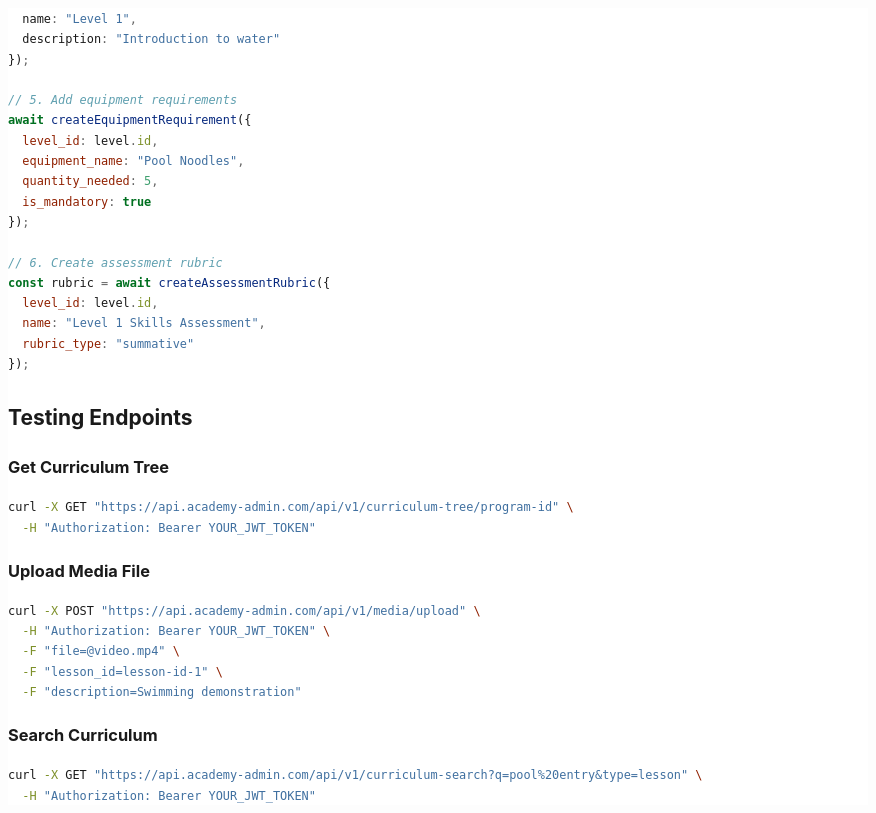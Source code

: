 ```javascript
  name: "Level 1",
  description: "Introduction to water"
});

// 5. Add equipment requirements
await createEquipmentRequirement({
  level_id: level.id,
  equipment_name: "Pool Noodles",
  quantity_needed: 5,
  is_mandatory: true
});

// 6. Create assessment rubric
const rubric = await createAssessmentRubric({
  level_id: level.id,
  name: "Level 1 Skills Assessment",
  rubric_type: "summative"
});
```

## Testing Endpoints

### Get Curriculum Tree
```bash
curl -X GET "https://api.academy-admin.com/api/v1/curriculum-tree/program-id" \
  -H "Authorization: Bearer YOUR_JWT_TOKEN"
```

### Upload Media File
```bash
curl -X POST "https://api.academy-admin.com/api/v1/media/upload" \
  -H "Authorization: Bearer YOUR_JWT_TOKEN" \
  -F "file=@video.mp4" \
  -F "lesson_id=lesson-id-1" \
  -F "description=Swimming demonstration"
```

### Search Curriculum
```bash
curl -X GET "https://api.academy-admin.com/api/v1/curriculum-search?q=pool%20entry&type=lesson" \
  -H "Authorization: Bearer YOUR_JWT_TOKEN"
```